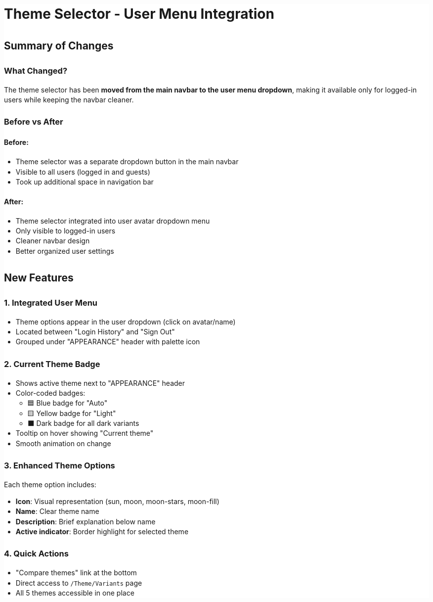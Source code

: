 ﻿# Theme Selector - User Menu Integration

## Summary of Changes

### What Changed?
The theme selector has been **moved from the main navbar to the user menu dropdown**, making it available only for logged-in users while keeping the navbar cleaner.

### Before vs After

#### Before:
- Theme selector was a separate dropdown button in the main navbar
- Visible to all users (logged in and guests)
- Took up additional space in navigation bar

#### After:
- Theme selector integrated into user avatar dropdown menu
- Only visible to logged-in users
- Cleaner navbar design
- Better organized user settings

## New Features

### 1. **Integrated User Menu**
- Theme options appear in the user dropdown (click on avatar/name)
- Located between "Login History" and "Sign Out"
- Grouped under "APPEARANCE" header with palette icon

### 2. **Current Theme Badge**
- Shows active theme next to "APPEARANCE" header
- Color-coded badges:
  - 🟦 Blue badge for "Auto"
  - 🟨 Yellow badge for "Light"
  - ⬛ Dark badge for all dark variants
- Tooltip on hover showing "Current theme"
- Smooth animation on change

### 3. **Enhanced Theme Options**
Each theme option includes:
- **Icon**: Visual representation (sun, moon, moon-stars, moon-fill)
- **Name**: Clear theme name
- **Description**: Brief explanation below name
- **Active indicator**: Border highlight for selected theme

### 4. **Quick Actions**
- "Compare themes" link at the bottom
- Direct access to `/Theme/Variants` page
- All 5 themes accessible in one place
